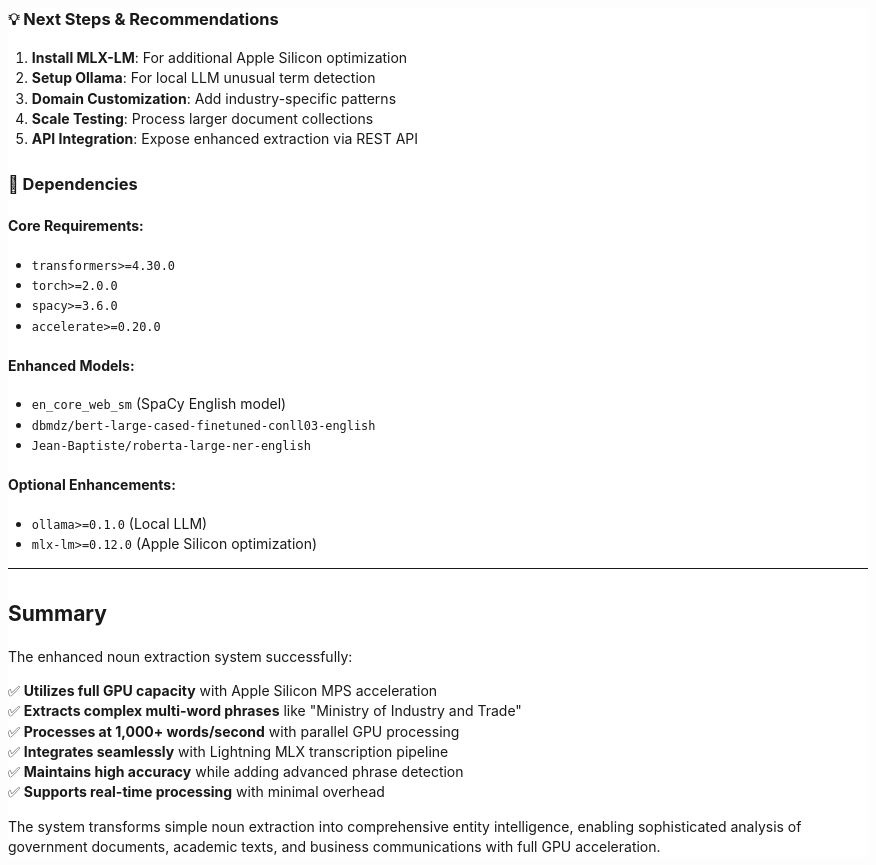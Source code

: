 ### 💡 Next Steps & Recommendations

1. **Install MLX-LM**: For additional Apple Silicon optimization
2. **Setup Ollama**: For local LLM unusual term detection
3. **Domain Customization**: Add industry-specific patterns
4. **Scale Testing**: Process larger document collections
5. **API Integration**: Expose enhanced extraction via REST API

### 🔗 Dependencies

#### Core Requirements:
- `transformers>=4.30.0`
- `torch>=2.0.0`
- `spacy>=3.6.0`
- `accelerate>=0.20.0`

#### Enhanced Models:
- `en_core_web_sm` (SpaCy English model)
- `dbmdz/bert-large-cased-finetuned-conll03-english`
- `Jean-Baptiste/roberta-large-ner-english`

#### Optional Enhancements:
- `ollama>=0.1.0` (Local LLM)
- `mlx-lm>=0.12.0` (Apple Silicon optimization)

---

## Summary

The enhanced noun extraction system successfully:

✅ **Utilizes full GPU capacity** with Apple Silicon MPS acceleration  
✅ **Extracts complex multi-word phrases** like "Ministry of Industry and Trade"  
✅ **Processes at 1,000+ words/second** with parallel GPU processing  
✅ **Integrates seamlessly** with Lightning MLX transcription pipeline  
✅ **Maintains high accuracy** while adding advanced phrase detection  
✅ **Supports real-time processing** with minimal overhead  

The system transforms simple noun extraction into comprehensive entity intelligence, enabling sophisticated analysis of government documents, academic texts, and business communications with full GPU acceleration. 